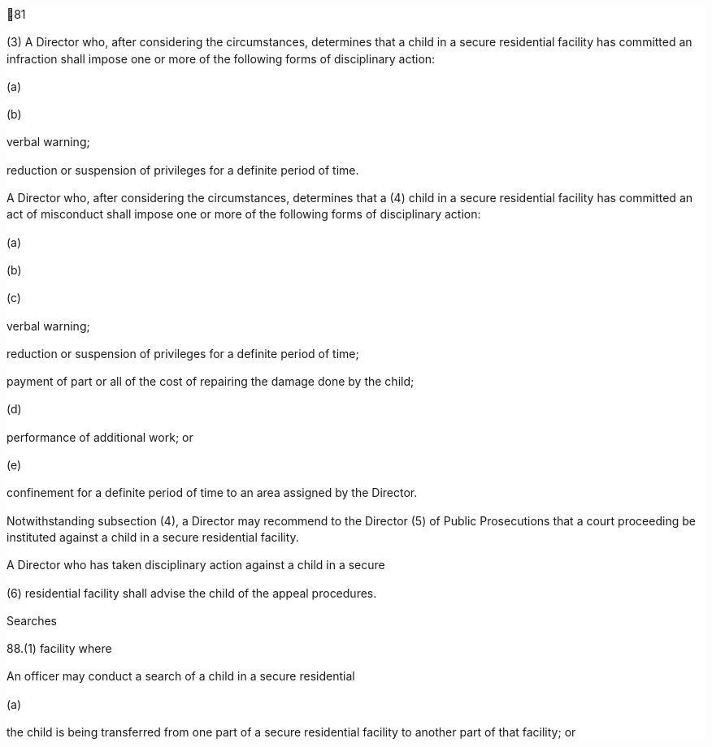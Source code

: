 81

(3)
A  Director  who,  after  considering  the  circumstances,  determines  that  a
child in a secure residential facility has committed an infraction shall impose one
or more of the following forms of disciplinary action:

(a)

(b)

verbal warning;

reduction or suspension of privileges for a definite period of time.

A  Director  who,  after  considering  the  circumstances,  determines  that  a
(4)
child in a secure residential facility has committed an act of misconduct shall
impose one or more of the following forms of disciplinary action:

(a)

(b)

(c)

verbal warning;

reduction or suspension of privileges for a definite period of time;

payment of part or all of the cost of repairing the damage done by the
child;

(d)

performance of additional work; or

(e)

confinement for a definite period of time to an area assigned by the
Director.

Notwithstanding subsection (4), a Director may recommend to the Director
(5)
of Public Prosecutions that a court proceeding be instituted against a child in a
secure residential facility.

A Director who has taken disciplinary action against a child in a secure

(6)
residential facility shall advise the child of the appeal procedures.

Searches

88.(1)
facility where

An  officer  may  conduct  a  search  of  a  child  in  a  secure  residential

(a)

the  child  is  being  transferred  from  one  part  of  a  secure  residential
facility to another part of that facility; or
